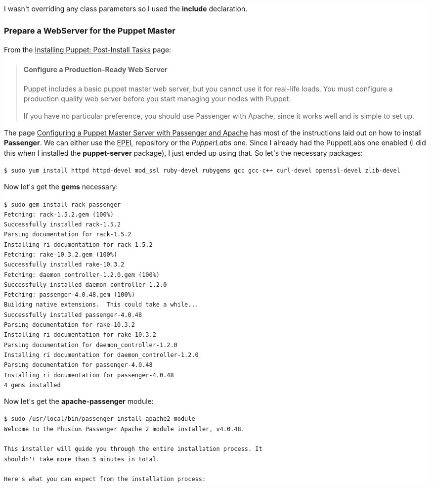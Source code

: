 I wasn't overriding any class parameters so I used the **include** declaration.

### Prepare a WebServer for the Puppet Master
From the [Installing Puppet: Post-Install Tasks](https://docs.puppetlabs.com/guides/install_puppet/post_install.html) page:

> #### Configure a Production-Ready Web Server
> 
> Puppet includes a basic puppet master web server, but you cannot use it for real-life loads. You must configure a production quality web server before you start managing your nodes with Puppet.
> 
> If you have no particular preference, you should use Passenger with Apache, since it works well and is simple to set up.

The page [Configuring a Puppet Master Server with Passenger and Apache](https://docs.puppetlabs.com/guides/passenger.html) has most of the instructions laid out on how to install **Passenger**. We can either use the [EPEL](https://fedoraproject.org/wiki/EPEL) repository or the *PupperLabs* one. Since I already had the PuppetLabs one enabled (I did this when I installed the **puppet-server** package), I just ended up using that. So let's the necessary packages:

	$ sudo yum install httpd httpd-devel mod_ssl ruby-devel rubygems gcc gcc-c++ curl-devel openssl-devel zlib-devel

Now let's get the **gems** necessary:

	$ sudo gem install rack passenger
	Fetching: rack-1.5.2.gem (100%)
	Successfully installed rack-1.5.2
	Parsing documentation for rack-1.5.2
	Installing ri documentation for rack-1.5.2
	Fetching: rake-10.3.2.gem (100%)
	Successfully installed rake-10.3.2
	Fetching: daemon_controller-1.2.0.gem (100%)
	Successfully installed daemon_controller-1.2.0
	Fetching: passenger-4.0.48.gem (100%)
	Building native extensions.  This could take a while...
	Successfully installed passenger-4.0.48
	Parsing documentation for rake-10.3.2
	Installing ri documentation for rake-10.3.2
	Parsing documentation for daemon_controller-1.2.0
	Installing ri documentation for daemon_controller-1.2.0
	Parsing documentation for passenger-4.0.48
	Installing ri documentation for passenger-4.0.48
	4 gems installed

Now let's get the **apache-passenger** module:

	$ sudo /usr/local/bin/passenger-install-apache2-module
	Welcome to the Phusion Passenger Apache 2 module installer, v4.0.48.

	This installer will guide you through the entire installation process. It
	shouldn't take more than 3 minutes in total.

	Here's what you can expect from the installation process:
